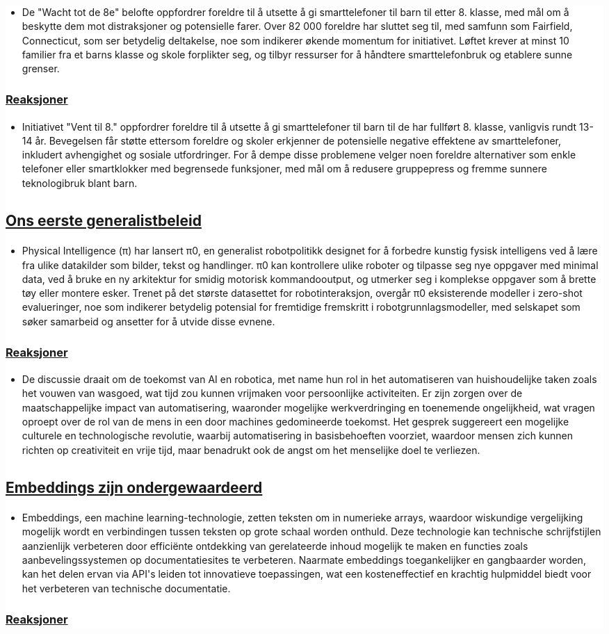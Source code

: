 - De "Wacht tot de 8e" belofte oppfordrer foreldre til å utsette å gi smarttelefoner til barn til etter 8. klasse, med mål om å beskytte dem mot distraksjoner og potensielle farer. Over 82 000 foreldre har sluttet seg til, med samfunn som Fairfield, Connecticut, som ser betydelig deltakelse, noe som indikerer økende momentum for initiativet. Løftet krever at minst 10 familier fra et barns klasse og skole forplikter seg, og tilbyr ressurser for å håndtere smarttelefonbruk og etablere sunne grenser.

### [Reaksjoner](https://news.ycombinator.com/item?id=42011193)

- Initiativet "Vent til 8." oppfordrer foreldre til å utsette å gi smarttelefoner til barn til de har fullført 8. klasse, vanligvis rundt 13-14 år. Bevegelsen får støtte ettersom foreldre og skoler erkjenner de potensielle negative effektene av smarttelefoner, inkludert avhengighet og sosiale utfordringer. For å dempe disse problemene velger noen foreldre alternativer som enkle telefoner eller smartklokker med begrensede funksjoner, med mål om å redusere gruppepress og fremme sunnere teknologibruk blant barn.

## [Ons eerste generalistbeleid](https://www.physicalintelligence.company/blog/pi0?blog)

- Physical Intelligence (π) har lansert π0, en generalist robotpolitikk designet for å forbedre kunstig fysisk intelligens ved å lære fra ulike datakilder som bilder, tekst og handlinger. π0 kan kontrollere ulike roboter og tilpasse seg nye oppgaver med minimal data, ved å bruke en ny arkitektur for smidig motorisk kommandooutput, og utmerker seg i komplekse oppgaver som å brette tøy eller montere esker. Trenet på det største datasettet for robotinteraksjon, overgår π0 eksisterende modeller i zero-shot evalueringer, noe som indikerer betydelig potensial for fremtidige fremskritt i robotgrunnlagsmodeller, med selskapet som søker samarbeid og ansetter for å utvide disse evnene.

### [Reaksjoner](https://news.ycombinator.com/item?id=42011770)

- De discussie draait om de toekomst van AI en robotica, met name hun rol in het automatiseren van huishoudelijke taken zoals het vouwen van wasgoed, wat tijd zou kunnen vrijmaken voor persoonlijke activiteiten. Er zijn zorgen over de maatschappelijke impact van automatisering, waaronder mogelijke werkverdringing en toenemende ongelijkheid, wat vragen oproept over de rol van de mens in een door machines gedomineerde toekomst. Het gesprek suggereert een mogelijke culturele en technologische revolutie, waarbij automatisering in basisbehoeften voorziet, waardoor mensen zich kunnen richten op creativiteit en vrije tijd, maar benadrukt ook de angst om het menselijke doel te verliezen.

## [Embeddings zijn ondergewaardeerd](https://technicalwriting.dev/data/embeddings.html)

- Embeddings, een machine learning-technologie, zetten teksten om in numerieke arrays, waardoor wiskundige vergelijking mogelijk wordt en verbindingen tussen teksten op grote schaal worden onthuld. Deze technologie kan technische schrijfstijlen aanzienlijk verbeteren door efficiënte ontdekking van gerelateerde inhoud mogelijk te maken en functies zoals aanbevelingssystemen op documentatiesites te verbeteren. Naarmate embeddings toegankelijker en gangbaarder worden, kan het delen ervan via API's leiden tot innovatieve toepassingen, wat een kosteneffectief en krachtig hulpmiddel biedt voor het verbeteren van technische documentatie.

### [Reaksjoner](https://news.ycombinator.com/item?id=42013762)
